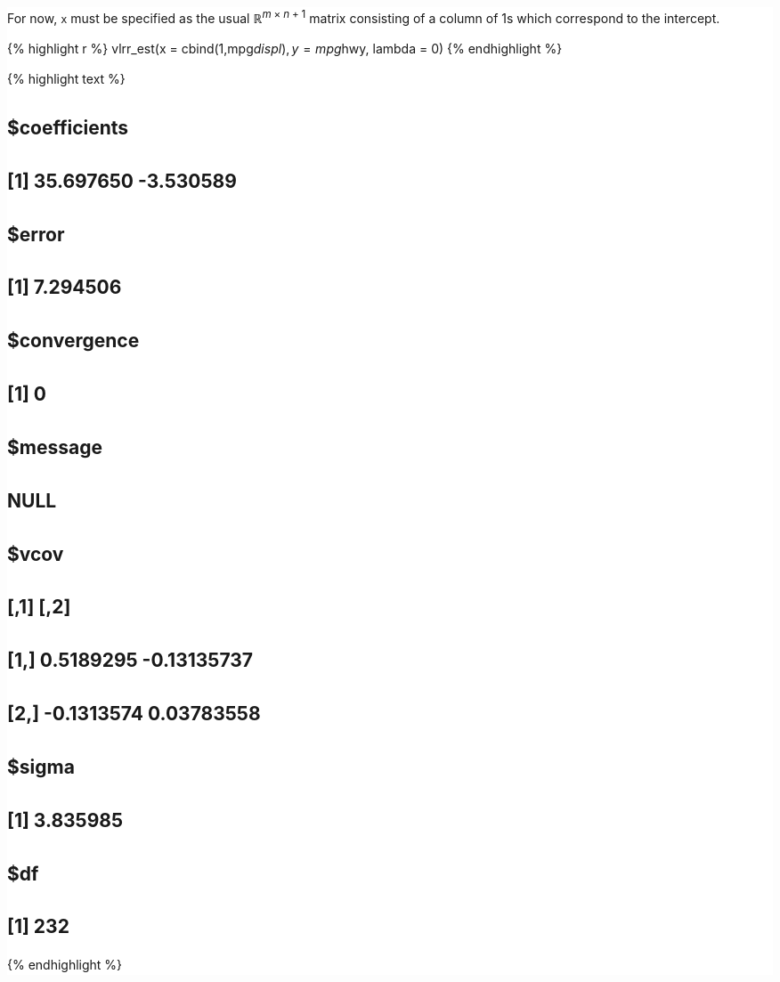  
 
For now, `x` must be specified as the usual $\mathbb{R}^{m \times n+1}$ matrix consisting of a column of 1s which correspond to the intercept. 
 
 

{% highlight r %}
vlrr_est(x = cbind(1,mpg$displ), y = mpg$hwy, lambda = 0)
{% endhighlight %}



{% highlight text %}
## $coefficients
## [1] 35.697650 -3.530589
## 
## $error
## [1] 7.294506
## 
## $convergence
## [1] 0
## 
## $message
## NULL
## 
## $vcov
##            [,1]        [,2]
## [1,]  0.5189295 -0.13135737
## [2,] -0.1313574  0.03783558
## 
## $sigma
## [1] 3.835985
## 
## $df
## [1] 232
{% endhighlight %}
 